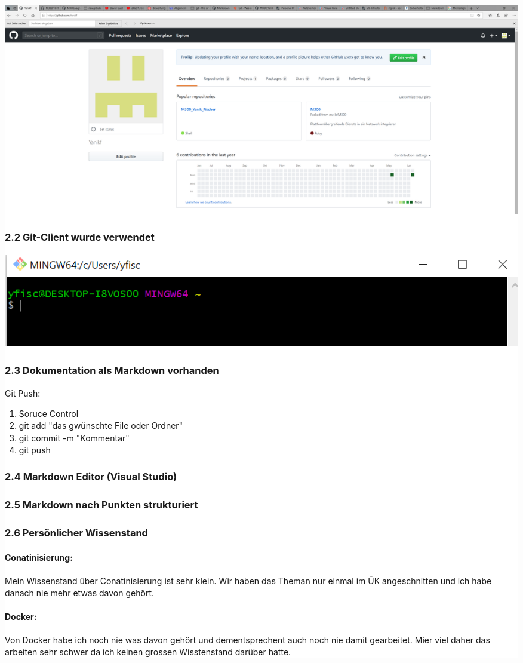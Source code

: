 ![Git-Hub](https://github.com/Yanikf/M300_Yanik_Fischer/blob/master/MeineVagrantVM/Markdown-img/GithubAccount.PNG "Git-Hub")
### 2.2 Git-Client wurde verwendet 
![Git-Client](https://github.com/Yanikf/M300_Yanik_Fischer/blob/master/Dockerfiles/images/Git-client.PNG "Git-Client")
### 2.3 Dokumentation als Markdown vorhanden
 Git Push:
   
   1. Soruce Control
   2. git add "das gwünschte File oder Ordner"
   3. git commit -m "Kommentar"
   4. git push
   
### 2.4 Markdown Editor (Visual Studio)
### 2.5 Markdown nach Punkten strukturiert
### 2.6 Persönlicher Wissenstand
#### Conatinisierung:
 Mein Wissenstand über Conatinisierung ist sehr klein. Wir haben das Theman nur einmal im ÜK angeschnitten und ich habe danach nie mehr etwas davon gehört.

#### Docker: 
Von Docker habe ich noch nie was davon gehört und dementsprechent auch noch nie damit gearbeitet. Mier viel daher das arbeiten sehr schwer da ich keinen grossen Wisstenstand darüber hatte. 
